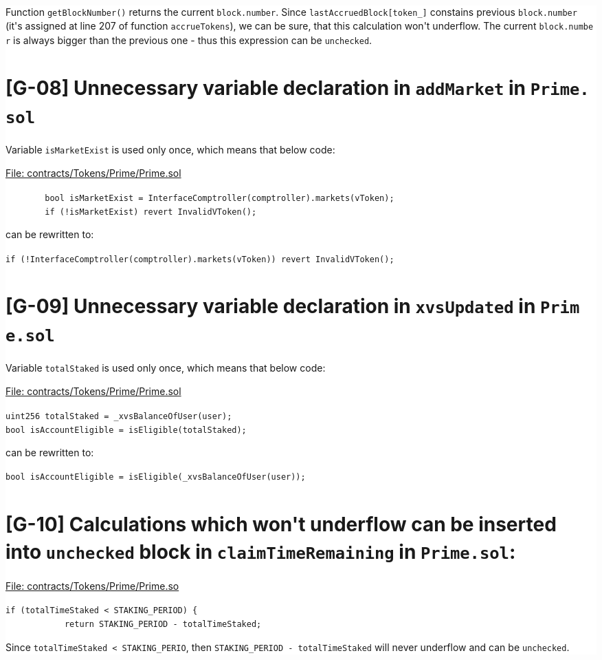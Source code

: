 Function `getBlockNumber()` returns the current `block.number`. Since `lastAccruedBlock[token_]` constains previous `block.number` (it's assigned at line 207 of function `accrueTokens`), we can be sure, that this calculation won't underflow. The current `block.number` is always bigger than the previous one - thus this expression can be `unchecked`.


# [G-08] Unnecessary variable declaration in `addMarket` in `Prime.sol`
Variable `isMarketExist` is used only once, which means that below code:

[File: contracts/Tokens/Prime/Prime.sol](https://github.com/code-423n4/2023-09-venus/blob/b11d9ef9db8237678567e66759003138f2368d23/contracts/Tokens/Prime/Prime.sol#L292-L293)
```
        bool isMarketExist = InterfaceComptroller(comptroller).markets(vToken);
        if (!isMarketExist) revert InvalidVToken();
```

can be rewritten to:

```
if (!InterfaceComptroller(comptroller).markets(vToken)) revert InvalidVToken();

```

# [G-09] Unnecessary variable declaration in `xvsUpdated` in `Prime.sol`
Variable `totalStaked` is used only once, which means that below code:

[File: contracts/Tokens/Prime/Prime.sol](https://github.com/code-423n4/2023-09-venus/blob/b11d9ef9db8237678567e66759003138f2368d23/contracts/Tokens/Prime/Prime.sol#L366-367)
```
uint256 totalStaked = _xvsBalanceOfUser(user);
bool isAccountEligible = isEligible(totalStaked);
```
can be rewritten to:

```
bool isAccountEligible = isEligible(_xvsBalanceOfUser(user));
```

# [G-10] Calculations which won't underflow can be inserted into `unchecked` block in `claimTimeRemaining` in `Prime.sol`:

[File: contracts/Tokens/Prime/Prime.so](https://github.com/code-423n4/2023-09-venus/blob/b11d9ef9db8237678567e66759003138f2368d23/contracts/Tokens/Prime/Prime.sol#L482-L483)
```
if (totalTimeStaked < STAKING_PERIOD) {
            return STAKING_PERIOD - totalTimeStaked;
```
Since `totalTimeStaked < STAKING_PERIO`, then `STAKING_PERIOD - totalTimeStaked` will never underflow and can be `unchecked`.
